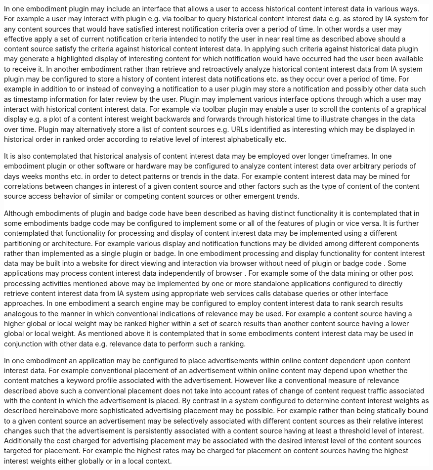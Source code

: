 In one embodiment plugin may include an interface that allows a user to access historical content interest data in various ways. For example a user may interact with plugin e.g. via toolbar to query historical content interest data e.g. as stored by IA system for any content sources that would have satisfied interest notification criteria over a period of time. In other words a user may effective apply a set of current notification criteria intended to notify the user in near real time as described above should a content source satisfy the criteria against historical content interest data. In applying such criteria against historical data plugin may generate a highlighted display of interesting content for which notification would have occurred had the user been available to receive it. In another embodiment rather than retrieve and retroactively analyze historical content interest data from IA system plugin may be configured to store a history of content interest data notifications etc. as they occur over a period of time. For example in addition to or instead of conveying a notification to a user plugin may store a notification and possibly other data such as timestamp information for later review by the user. Plugin may implement various interface options through which a user may interact with historical content interest data. For example via toolbar plugin may enable a user to scroll the contents of a graphical display e.g. a plot of a content interest weight backwards and forwards through historical time to illustrate changes in the data over time. Plugin may alternatively store a list of content sources e.g. URLs identified as interesting which may be displayed in historical order in ranked order according to relative level of interest alphabetically etc.

It is also contemplated that historical analysis of content interest data may be employed over longer timeframes. In one embodiment plugin or other software or hardware may be configured to analyze content interest data over arbitrary periods of days weeks months etc. in order to detect patterns or trends in the data. For example content interest data may be mined for correlations between changes in interest of a given content source and other factors such as the type of content of the content source access behavior of similar or competing content sources or other emergent trends.

Although embodiments of plugin and badge code have been described as having distinct functionality it is contemplated that in some embodiments badge code may be configured to implement some or all of the features of plugin or vice versa. It is further contemplated that functionality for processing and display of content interest data may be implemented using a different partitioning or architecture. For example various display and notification functions may be divided among different components rather than implemented as a single plugin or badge. In one embodiment processing and display functionality for content interest data may be built into a website for direct viewing and interaction via browser without need of plugin or badge code . Some applications may process content interest data independently of browser . For example some of the data mining or other post processing activities mentioned above may be implemented by one or more standalone applications configured to directly retrieve content interest data from IA system using appropriate web services calls database queries or other interface approaches. In one embodiment a search engine may be configured to employ content interest data to rank search results analogous to the manner in which conventional indications of relevance may be used. For example a content source having a higher global or local weight may be ranked higher within a set of search results than another content source having a lower global or local weight. As mentioned above it is contemplated that in some embodiments content interest data may be used in conjunction with other data e.g. relevance data to perform such a ranking.

In one embodiment an application may be configured to place advertisements within online content dependent upon content interest data. For example conventional placement of an advertisement within online content may depend upon whether the content matches a keyword profile associated with the advertisement. However like a conventional measure of relevance described above such a conventional placement does not take into account rates of change of content request traffic associated with the content in which the advertisement is placed. By contrast in a system configured to determine content interest weights as described hereinabove more sophisticated advertising placement may be possible. For example rather than being statically bound to a given content source an advertisement may be selectively associated with different content sources as their relative interest changes such that the advertisement is persistently associated with a content source having at least a threshold level of interest. Additionally the cost charged for advertising placement may be associated with the desired interest level of the content sources targeted for placement. For example the highest rates may be charged for placement on content sources having the highest interest weights either globally or in a local context.
